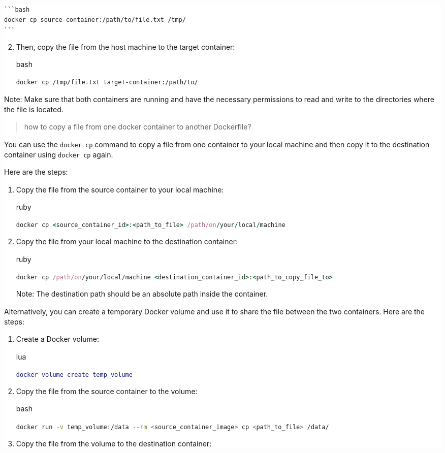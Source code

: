     ```bash
    docker cp source-container:/path/to/file.txt /tmp/
    ```
    
2.  Then, copy the file from the host machine to the target container:
    
    bash
    
    ```bash
    docker cp /tmp/file.txt target-container:/path/to/
    ```
    

Note: Make sure that both containers are running and have the necessary permissions to read and write to the directories where the file is located.

> how to copy a file from one docker container to another Dockerfile?

You can use the `docker cp` command to copy a file from one container to your local machine and then copy it to the destination container using `docker cp` again.

Here are the steps:

1.  Copy the file from the source container to your local machine:
    
    ruby
    
    ```ruby
    docker cp <source_container_id>:<path_to_file> /path/on/your/local/machine
    ```
    
2.  Copy the file from your local machine to the destination container:
    
    ruby
    
    ```ruby
    docker cp /path/on/your/local/machine <destination_container_id>:<path_to_copy_file_to>
    ```
    
    Note: The destination path should be an absolute path inside the container.

Alternatively, you can create a temporary Docker volume and use it to share the file between the two containers. Here are the steps:

1.  Create a Docker volume:
    
    lua
    
    ```lua
    docker volume create temp_volume
    ```
    
2.  Copy the file from the source container to the volume:
    
    bash
    
    ```bash
    docker run -v temp_volume:/data --rm <source_container_image> cp <path_to_file> /data/
    ```
    
3.  Copy the file from the volume to the destination container:
    
